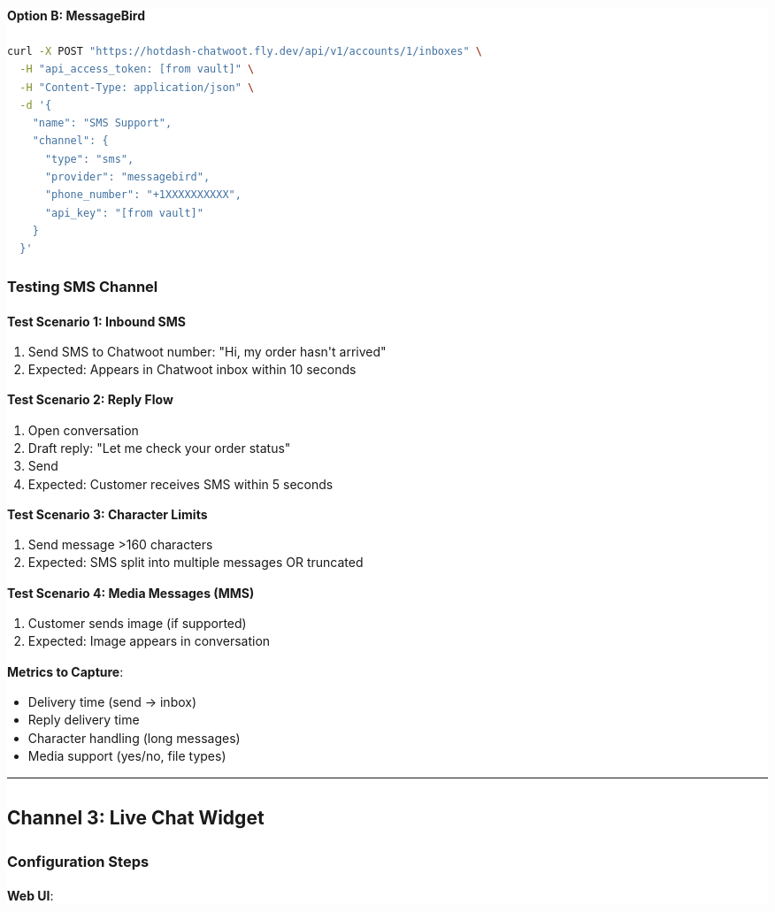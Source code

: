 #### Option B: MessageBird

```bash
curl -X POST "https://hotdash-chatwoot.fly.dev/api/v1/accounts/1/inboxes" \
  -H "api_access_token: [from vault]" \
  -H "Content-Type: application/json" \
  -d '{
    "name": "SMS Support",
    "channel": {
      "type": "sms",
      "provider": "messagebird",
      "phone_number": "+1XXXXXXXXXX",
      "api_key": "[from vault]"
    }
  }'
```

### Testing SMS Channel

**Test Scenario 1: Inbound SMS**

1. Send SMS to Chatwoot number: "Hi, my order hasn't arrived"
2. Expected: Appears in Chatwoot inbox within 10 seconds

**Test Scenario 2: Reply Flow**

1. Open conversation
2. Draft reply: "Let me check your order status"
3. Send
4. Expected: Customer receives SMS within 5 seconds

**Test Scenario 3: Character Limits**

1. Send message >160 characters
2. Expected: SMS split into multiple messages OR truncated

**Test Scenario 4: Media Messages (MMS)**

1. Customer sends image (if supported)
2. Expected: Image appears in conversation

**Metrics to Capture**:

- Delivery time (send → inbox)
- Reply delivery time
- Character handling (long messages)
- Media support (yes/no, file types)

---

## Channel 3: Live Chat Widget

### Configuration Steps

**Web UI**:
